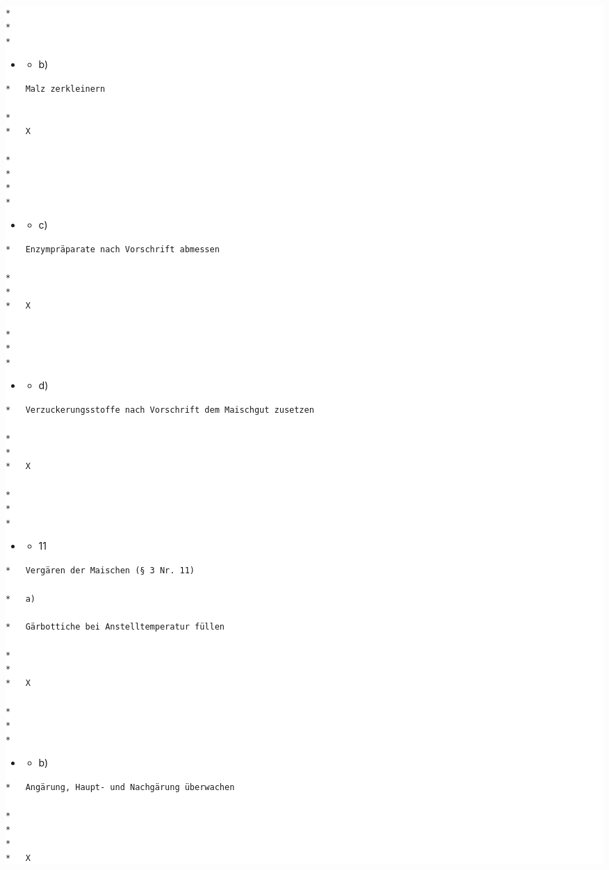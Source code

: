     *
    *
    *

*    *   b)

    *   Malz zerkleinern

    *
    *   X

    *
    *
    *
    *

*    *   c)

    *   Enzympräparate nach Vorschrift abmessen

    *
    *
    *   X

    *
    *
    *

*    *   d)

    *   Verzuckerungsstoffe nach Vorschrift dem Maischgut zusetzen

    *
    *
    *   X

    *
    *
    *

*    *   11

    *   Vergären der Maischen (§ 3 Nr. 11)

    *   a)

    *   Gärbottiche bei Anstelltemperatur füllen

    *
    *
    *   X

    *
    *
    *

*    *   b)

    *   Angärung, Haupt- und Nachgärung überwachen

    *
    *
    *
    *   X
